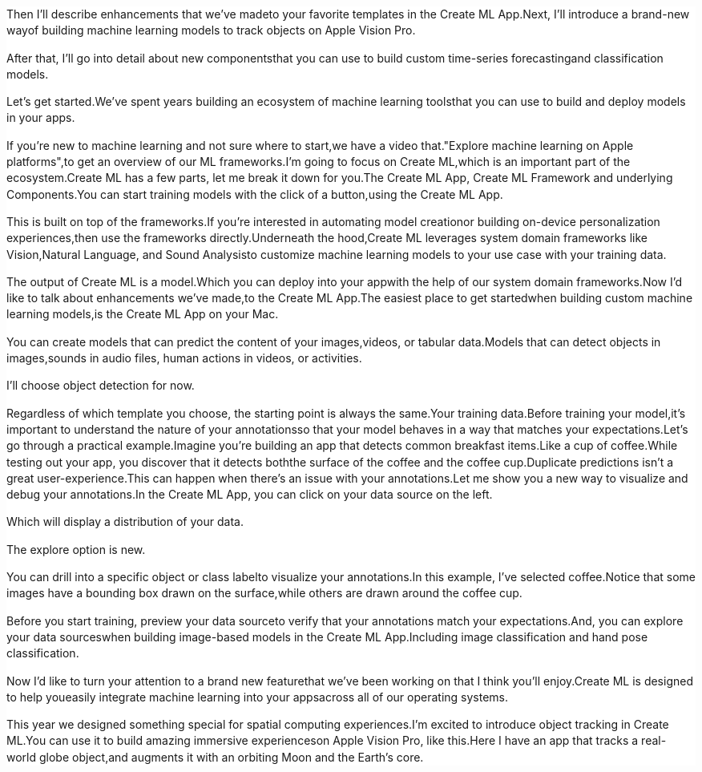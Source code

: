 Then I’ll describe enhancements that we’ve madeto your favorite templates in the Create ML App.Next, I’ll introduce a brand-new wayof building machine learning models to track objects on Apple Vision Pro.

After that, I’ll go into detail about new componentsthat you can use to build custom time-series forecastingand classification models.

Let’s get started.We’ve spent years building an ecosystem of machine learning toolsthat you can use to build and deploy models in your apps.

If you’re new to machine learning and not sure where to start,we have a video that."Explore machine learning on Apple platforms",to get an overview of our ML frameworks.I’m going to focus on Create ML,which is an important part of the ecosystem.Create ML has a few parts, let me break it down for you.The Create ML App, Create ML Framework and underlying Components.You can start training models with the click of a button,using the Create ML App.

This is built on top of the frameworks.If you’re interested in automating model creationor building on-device personalization experiences,then use the frameworks directly.Underneath the hood,Create ML leverages system domain frameworks like Vision,Natural Language, and Sound Analysisto customize machine learning models to your use case with your training data.

The output of Create ML is a model.Which you can deploy into your appwith the help of our system domain frameworks.Now I’d like to talk about enhancements we’ve made,to the Create ML App.The easiest place to get startedwhen building custom machine learning models,is the Create ML App on your Mac.

You can create models that can predict the content of your images,videos, or tabular data.Models that can detect objects in images,sounds in audio files, human actions in videos, or activities.

I’ll choose object detection for now.

Regardless of which template you choose, the starting point is always the same.Your training data.Before training your model,it’s important to understand the nature of your annotationsso that your model behaves in a way that matches your expectations.Let’s go through a practical example.Imagine you’re building an app that detects common breakfast items.Like a cup of coffee.While testing out your app, you discover that it detects boththe surface of the coffee and the coffee cup.Duplicate predictions isn’t a great user-experience.This can happen when there’s an issue with your annotations.Let me show you a new way to visualize and debug your annotations.In the Create ML App, you can click on your data source on the left.

Which will display a distribution of your data.

The explore option is new.

You can drill into a specific object or class labelto visualize your annotations.In this example, I’ve selected coffee.Notice that some images have a bounding box drawn on the surface,while others are drawn around the coffee cup.

Before you start training, preview your data sourceto verify that your annotations match your expectations.And, you can explore your data sourceswhen building image-based models in the Create ML App.Including image classification and hand pose classification.

Now I’d like to turn your attention to a brand new featurethat we’ve been working on that I think you’ll enjoy.Create ML is designed to help youeasily integrate machine learning into your appsacross all of our operating systems.

This year we designed something special for spatial computing experiences.I’m excited to introduce object tracking in Create ML.You can use it to build amazing immersive experienceson Apple Vision Pro, like this.Here I have an app that tracks a real-world globe object,and augments it with an orbiting Moon and the Earth’s core.
